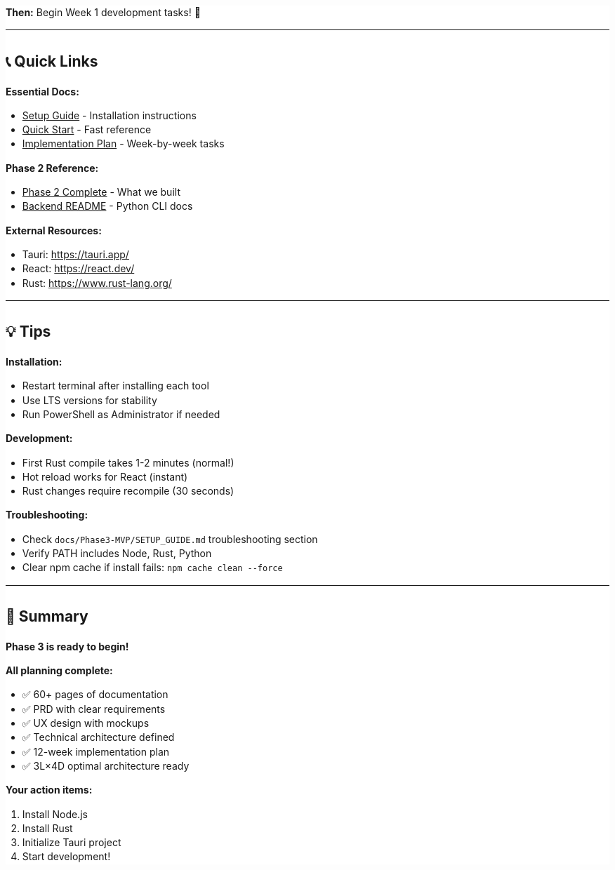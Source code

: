 **Then:** Begin Week 1 development tasks! 🚀

---

## 📞 Quick Links

**Essential Docs:**
- [Setup Guide](./docs/Phase3-MVP/SETUP_GUIDE.md) - Installation instructions
- [Quick Start](./docs/Phase3-MVP/QUICK_START.md) - Fast reference
- [Implementation Plan](./docs/Phase3-MVP/IMPLEMENTATION_PLAN.md) - Week-by-week tasks

**Phase 2 Reference:**
- [Phase 2 Complete](./docs/Phase2-POC/PHASE_2_COMPLETE.md) - What we built
- [Backend README](./Code/backend/README.md) - Python CLI docs

**External Resources:**
- Tauri: https://tauri.app/
- React: https://react.dev/
- Rust: https://www.rust-lang.org/

---

## 💡 Tips

**Installation:**
- Restart terminal after installing each tool
- Use LTS versions for stability
- Run PowerShell as Administrator if needed

**Development:**
- First Rust compile takes 1-2 minutes (normal!)
- Hot reload works for React (instant)
- Rust changes require recompile (30 seconds)

**Troubleshooting:**
- Check `docs/Phase3-MVP/SETUP_GUIDE.md` troubleshooting section
- Verify PATH includes Node, Rust, Python
- Clear npm cache if install fails: `npm cache clean --force`

---

## 🎉 Summary

**Phase 3 is ready to begin!**

**All planning complete:**
- ✅ 60+ pages of documentation
- ✅ PRD with clear requirements
- ✅ UX design with mockups
- ✅ Technical architecture defined
- ✅ 12-week implementation plan
- ✅ 3L×4D optimal architecture ready

**Your action items:**
1. Install Node.js
2. Install Rust
3. Initialize Tauri project
4. Start development!
